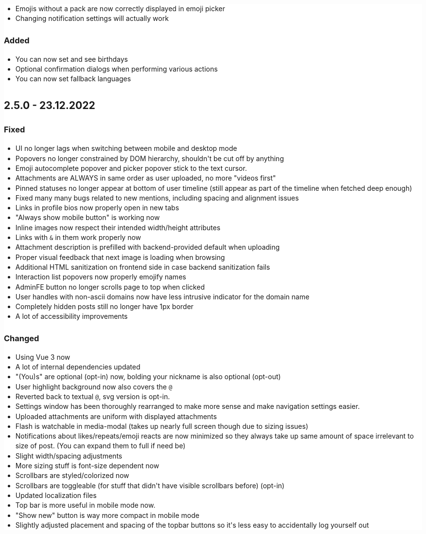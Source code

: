 - Emojis without a pack are now correctly displayed in emoji picker
- Changing notification settings will actually work

### Added
- You can now set and see birthdays
- Optional confirmation dialogs when performing various actions
- You can now set fallback languages

## 2.5.0 - 23.12.2022
### Fixed
- UI no longer lags when switching between mobile and desktop mode
- Popovers no longer constrained by DOM hierarchy, shouldn't be cut off by anything
- Emoji autocomplete popover and picker popover stick to the text cursor.
- Attachments are ALWAYS in same order as user uploaded, no more "videos first"
- Pinned statuses no longer appear at bottom of user timeline (still appear as part of the timeline when fetched deep enough)
- Fixed many many bugs related to new mentions, including spacing and alignment issues
- Links in profile bios now properly open in new tabs
- "Always show mobile button" is working now
- Inline images now respect their intended width/height attributes
- Links with `&` in them work properly now
- Attachment description is prefilled with backend-provided default when uploading
- Proper visual feedback that next image is loading when browsing
- Additional HTML sanitization on frontend side in case backend sanitization fails
- Interaction list popovers now properly emojify names
- AdminFE button no longer scrolls page to top when clicked
- User handles with non-ascii domains now have less intrusive indicator for the domain name
- Completely hidden posts still no longer have 1px border
- A lot of accessibility improvements

### Changed
- Using Vue 3 now
- A lot of internal dependencies updated
- "(You)s" are optional (opt-in) now, bolding your nickname is also optional (opt-out)
- User highlight background now also covers the `@`
- Reverted back to textual `@`, svg version is opt-in.
- Settings window has been thoroughly rearranged to make more sense and make navigation settings easier.
- Uploaded attachments are uniform with displayed attachments
- Flash is watchable in media-modal (takes up nearly full screen though due to sizing issues)
- Notifications about likes/repeats/emoji reacts are now minimized so they always take up same amount of space irrelevant to size of post. (You can expand them to full if need be)
- Slight width/spacing adjustments
- More sizing stuff is font-size dependent now
- Scrollbars are styled/colorized now
- Scrollbars are toggleable (for stuff that didn't have visible scrollbars before) (opt-in)
- Updated localization files
- Top bar is more useful in mobile mode now.
- "Show new" button is way more compact in mobile mode
- Slightly adjusted placement and spacing of the topbar buttons so it's less easy to accidentally log yourself out
